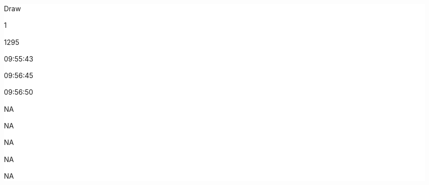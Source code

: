 <td style="text-align:left;">

Draw

</td>

<td style="text-align:right;">

1

</td>

<td style="text-align:right;">

1295

</td>

<td style="text-align:left;">

09:55:43

</td>

<td style="text-align:left;">

09:56:45

</td>

<td style="text-align:left;">

09:56:50

</td>

<td style="text-align:left;">

NA

</td>

<td style="text-align:left;">

NA

</td>

<td style="text-align:left;">

NA

</td>

<td style="text-align:left;">

NA

</td>

<td style="text-align:left;">

NA

</td>
